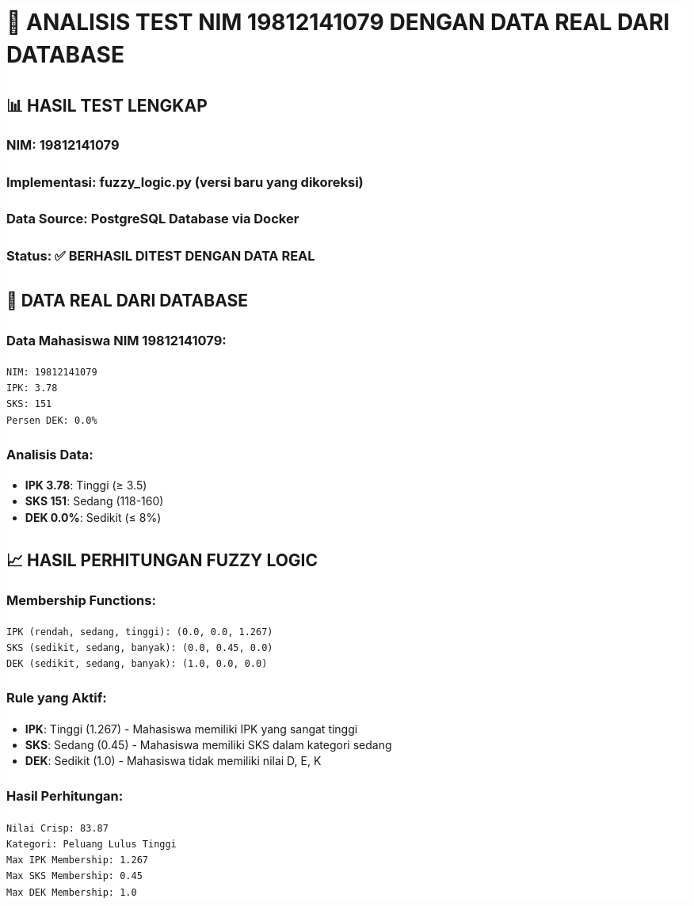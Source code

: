 # 🧪 ANALISIS TEST NIM 19812141079 DENGAN DATA REAL DARI DATABASE

## 📊 HASIL TEST LENGKAP

### **NIM**: 19812141079
### **Implementasi**: fuzzy_logic.py (versi baru yang dikoreksi)
### **Data Source**: PostgreSQL Database via Docker
### **Status**: ✅ **BERHASIL DITEST DENGAN DATA REAL**

## 🎯 DATA REAL DARI DATABASE

### **Data Mahasiswa NIM 19812141079:**
```
NIM: 19812141079
IPK: 3.78
SKS: 151
Persen DEK: 0.0%
```

### **Analisis Data:**
- **IPK 3.78**: Tinggi (≥ 3.5)
- **SKS 151**: Sedang (118-160)
- **DEK 0.0%**: Sedikit (≤ 8%)

## 📈 HASIL PERHITUNGAN FUZZY LOGIC

### **Membership Functions:**
```
IPK (rendah, sedang, tinggi): (0.0, 0.0, 1.267)
SKS (sedikit, sedang, banyak): (0.0, 0.45, 0.0)
DEK (sedikit, sedang, banyak): (1.0, 0.0, 0.0)
```

### **Rule yang Aktif:**
- **IPK**: Tinggi (1.267) - Mahasiswa memiliki IPK yang sangat tinggi
- **SKS**: Sedang (0.45) - Mahasiswa memiliki SKS dalam kategori sedang
- **DEK**: Sedikit (1.0) - Mahasiswa tidak memiliki nilai D, E, K

### **Hasil Perhitungan:**
```
Nilai Crisp: 83.87
Kategori: Peluang Lulus Tinggi
Max IPK Membership: 1.267
Max SKS Membership: 0.45
Max DEK Membership: 1.0
```
